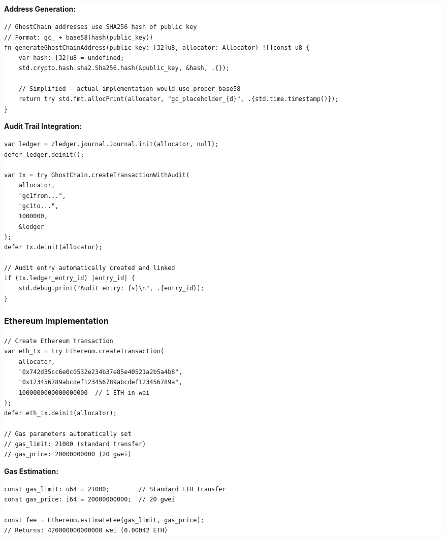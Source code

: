 **Address Generation:**
```zig
// GhostChain addresses use SHA256 hash of public key
// Format: gc_ + base58(hash(public_key))
fn generateGhostChainAddress(public_key: [32]u8, allocator: Allocator) ![]const u8 {
    var hash: [32]u8 = undefined;
    std.crypto.hash.sha2.Sha256.hash(&public_key, &hash, .{});

    // Simplified - actual implementation would use proper base58
    return try std.fmt.allocPrint(allocator, "gc_placeholder_{d}", .{std.time.timestamp()});
}
```

**Audit Trail Integration:**
```zig
var ledger = zledger.journal.Journal.init(allocator, null);
defer ledger.deinit();

var tx = try GhostChain.createTransactionWithAudit(
    allocator,
    "gc1from...",
    "gc1to...",
    1000000,
    &ledger
);
defer tx.deinit(allocator);

// Audit entry automatically created and linked
if (tx.ledger_entry_id) |entry_id| {
    std.debug.print("Audit entry: {s}\n", .{entry_id});
}
```

### Ethereum Implementation

```zig
// Create Ethereum transaction
var eth_tx = try Ethereum.createTransaction(
    allocator,
    "0x742d35cc6e0c0532e234b37e85e40521a2b5a4b8",
    "0x123456789abcdef123456789abcdef123456789a",
    1000000000000000000  // 1 ETH in wei
);
defer eth_tx.deinit(allocator);

// Gas parameters automatically set
// gas_limit: 21000 (standard transfer)
// gas_price: 20000000000 (20 gwei)
```

**Gas Estimation:**
```zig
const gas_limit: u64 = 21000;        // Standard ETH transfer
const gas_price: i64 = 20000000000;  // 20 gwei

const fee = Ethereum.estimateFee(gas_limit, gas_price);
// Returns: 420000000000000 wei (0.00042 ETH)
```
